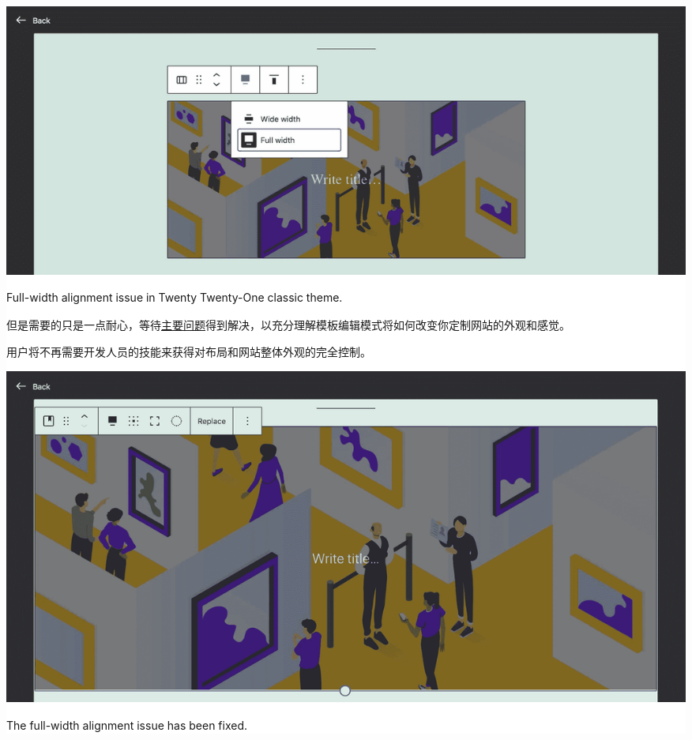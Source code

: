 ![Full-width alignment issue in Twenty Twenty-One classic theme.](img/cee579f86bc47c7442875b58b90691b6.png)

Full-width alignment issue in Twenty Twenty-One classic theme.



但是需要的只是一点耐心，等待[主要问题](https://github.com/WordPress/gutenberg/labels/%5BFeature%5D%20Template%20Editing%20Mode)得到解决，以充分理解模板编辑模式将如何改变你定制网站的外观和感觉。

用户将不再需要开发人员的技能来获得对布局和网站整体外观的完全控制。

![The full-width alignment issue has been fixed.](img/05644c0de2726e6397651b28cffe1f65.png)

The full-width alignment issue has been fixed.

